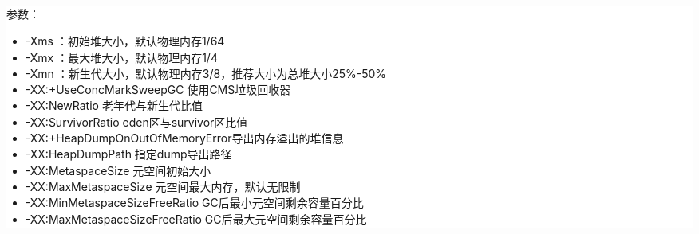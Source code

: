 参数：
* -Xms ：初始堆大小，默认物理内存1/64
* -Xmx ：最大堆大小，默认物理内存1/4
* -Xmn ：新生代大小，默认物理内存3/8，推荐大小为总堆大小25%-50%
* -XX:+UseConcMarkSweepGC 使用CMS垃圾回收器
* -XX:NewRatio 老年代与新生代比值
* -XX:SurvivorRatio eden区与survivor区比值
* -XX:+HeapDumpOnOutOfMemoryError导出内存溢出的堆信息
* -XX:HeapDumpPath 指定dump导出路径
* -XX:MetaspaceSize 元空间初始大小
* -XX:MaxMetaspaceSize 元空间最大内存，默认无限制
* -XX:MinMetaspaceSizeFreeRatio GC后最小元空间剩余容量百分比
* -XX:MaxMetaspaceSizeFreeRatio GC后最大元空间剩余容量百分比